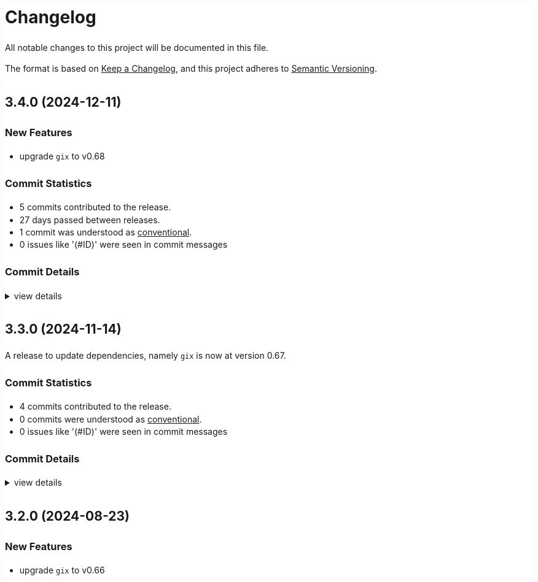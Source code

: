 # Changelog

All notable changes to this project will be documented in this file.

The format is based on [Keep a Changelog](https://keepachangelog.com/en/1.0.0/),
and this project adheres to [Semantic Versioning](https://semver.org/spec/v2.0.0.html).

## 3.4.0 (2024-12-11)

### New Features

 - <csr-id-4d5a4e44ab0bfbde74eb269f4c21156d5d854cd3/> upgrade `gix` to v0.68

### Commit Statistics

<csr-read-only-do-not-edit/>

 - 5 commits contributed to the release.
 - 27 days passed between releases.
 - 1 commit was understood as [conventional](https://www.conventionalcommits.org).
 - 0 issues like '(#ID)' were seen in commit messages

### Commit Details

<csr-read-only-do-not-edit/>

<details><summary>view details</summary></details>

## 3.3.0 (2024-11-14)

A release to update dependencies, namely `gix` is now at version 0.67.

### Commit Statistics

<csr-read-only-do-not-edit/>

 - 4 commits contributed to the release.
 - 0 commits were understood as [conventional](https://www.conventionalcommits.org).
 - 0 issues like '(#ID)' were seen in commit messages

### Commit Details

<csr-read-only-do-not-edit/>

<details><summary>view details</summary></details>

## 3.2.0 (2024-08-23)

### New Features

 - <csr-id-15a503e74d1a4a6cbb115849824f6c814510c093/> upgrade `gix` to v0.66
